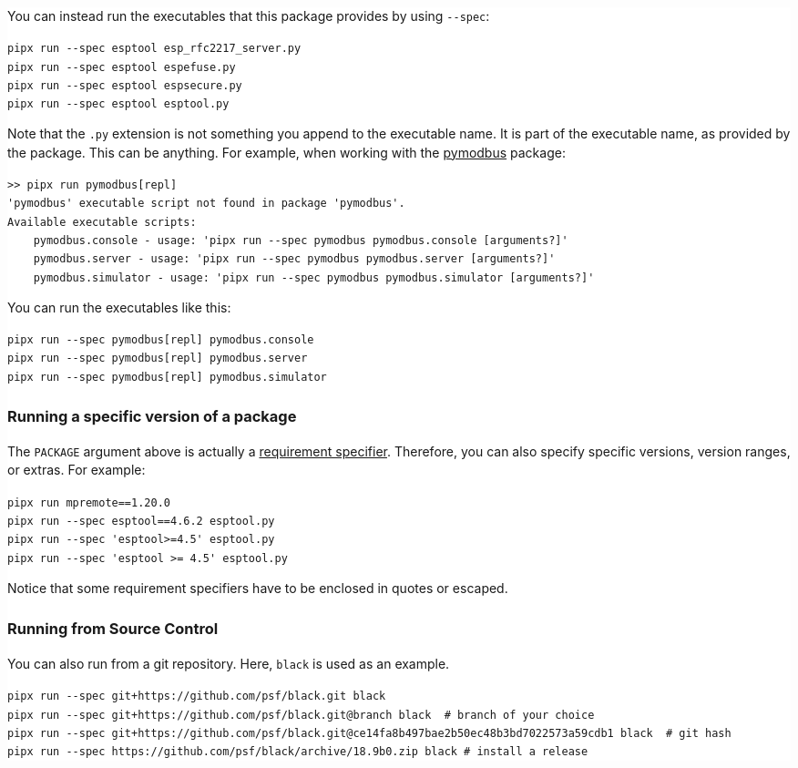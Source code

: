 You can instead run the executables that this package provides by using `--spec`:

```
pipx run --spec esptool esp_rfc2217_server.py
pipx run --spec esptool espefuse.py
pipx run --spec esptool espsecure.py
pipx run --spec esptool esptool.py
```

Note that the `.py` extension is not something you append to the executable name. It is part of the executable name, as
provided by the package. This can be anything. For example, when working with the
[pymodbus](https://github.com/pymodbus-dev/pymodbus) package:

```
>> pipx run pymodbus[repl]
'pymodbus' executable script not found in package 'pymodbus'.
Available executable scripts:
    pymodbus.console - usage: 'pipx run --spec pymodbus pymodbus.console [arguments?]'
    pymodbus.server - usage: 'pipx run --spec pymodbus pymodbus.server [arguments?]'
    pymodbus.simulator - usage: 'pipx run --spec pymodbus pymodbus.simulator [arguments?]'
```

You can run the executables like this:

```
pipx run --spec pymodbus[repl] pymodbus.console
pipx run --spec pymodbus[repl] pymodbus.server
pipx run --spec pymodbus[repl] pymodbus.simulator
```

### Running a specific version of a package

The `PACKAGE` argument above is actually a
[requirement specifier](https://packaging.python.org/en/latest/glossary/#term-Requirement-Specifier). Therefore, you can
also specify specific versions, version ranges, or extras. For example:

```
pipx run mpremote==1.20.0
pipx run --spec esptool==4.6.2 esptool.py
pipx run --spec 'esptool>=4.5' esptool.py
pipx run --spec 'esptool >= 4.5' esptool.py
```

Notice that some requirement specifiers have to be enclosed in quotes or escaped.

### Running from Source Control

You can also run from a git repository. Here, `black` is used as an example.

```
pipx run --spec git+https://github.com/psf/black.git black
pipx run --spec git+https://github.com/psf/black.git@branch black  # branch of your choice
pipx run --spec git+https://github.com/psf/black.git@ce14fa8b497bae2b50ec48b3bd7022573a59cdb1 black  # git hash
pipx run --spec https://github.com/psf/black/archive/18.9b0.zip black # install a release
```
